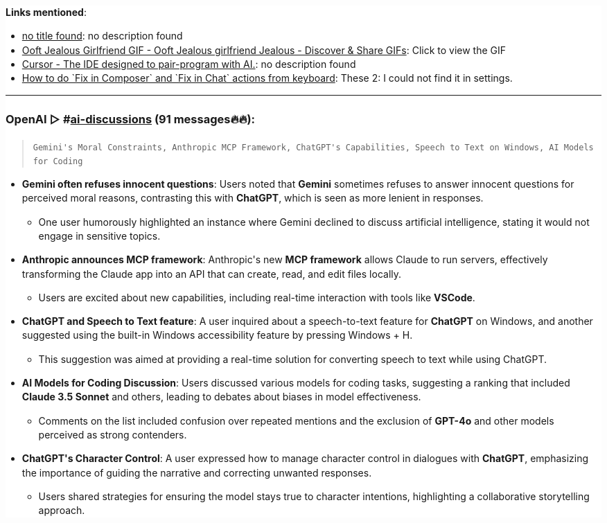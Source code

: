 <div class="linksMentioned">

<strong>Links mentioned</strong>:

<ul>
<li>
<a href="https://dev.to/jasonleowsg/how-to-use-ai-for-coding-the-right-way-4cdn?ref=dailydev">no title found</a>: no description found</li><li><a href="https://tenor.com/view/ooft-jealous-girlfriend-jealous-jealous-girlfriend-gif-jealous-girlfriend-move-gif-7998863672934012027">Ooft Jealous Girlfriend GIF - Ooft Jealous girlfriend Jealous - Discover &amp; Share GIFs</a>: Click to view the GIF</li><li><a href="https://changelog.cursor.com/">Cursor - The IDE designed to pair-program with AI.</a>: no description found</li><li><a href="https://forum.cursor.com/t/how-to-do-fix-in-composer-and-fix-in-chat-actions-from-keyboard/31221">How to do `Fix in Composer` and `Fix in Chat` actions from keyboard</a>: These 2:     I could not find it in settings.
</li>
</ul>

</div>
  

---


### **OpenAI ▷ #[ai-discussions](https://discord.com/channels/974519864045756446/998381918976479273/1311798776934961283)** (91 messages🔥🔥): 

> `Gemini's Moral Constraints, Anthropic MCP Framework, ChatGPT's Capabilities, Speech to Text on Windows, AI Models for Coding` 


- **Gemini often refuses innocent questions**: Users noted that **Gemini** sometimes refuses to answer innocent questions for perceived moral reasons, contrasting this with **ChatGPT**, which is seen as more lenient in responses.
   - One user humorously highlighted an instance where Gemini declined to discuss artificial intelligence, stating it would not engage in sensitive topics.

- **Anthropic announces MCP framework**: Anthropic's new **MCP framework** allows Claude to run servers, effectively transforming the Claude app into an API that can create, read, and edit files locally.
   - Users are excited about new capabilities, including real-time interaction with tools like **VSCode**.

- **ChatGPT and Speech to Text feature**: A user inquired about a speech-to-text feature for **ChatGPT** on Windows, and another suggested using the built-in Windows accessibility feature by pressing Windows + H.
   - This suggestion was aimed at providing a real-time solution for converting speech to text while using ChatGPT.

- **AI Models for Coding Discussion**: Users discussed various models for coding tasks, suggesting a ranking that included **Claude 3.5 Sonnet** and others, leading to debates about biases in model effectiveness.
   - Comments on the list included confusion over repeated mentions and the exclusion of **GPT-4o** and other models perceived as strong contenders.

- **ChatGPT's Character Control**: A user expressed how to manage character control in dialogues with **ChatGPT**, emphasizing the importance of guiding the narrative and correcting unwanted responses.
   - Users shared strategies for ensuring the model stays true to character intentions, highlighting a collaborative storytelling approach.
